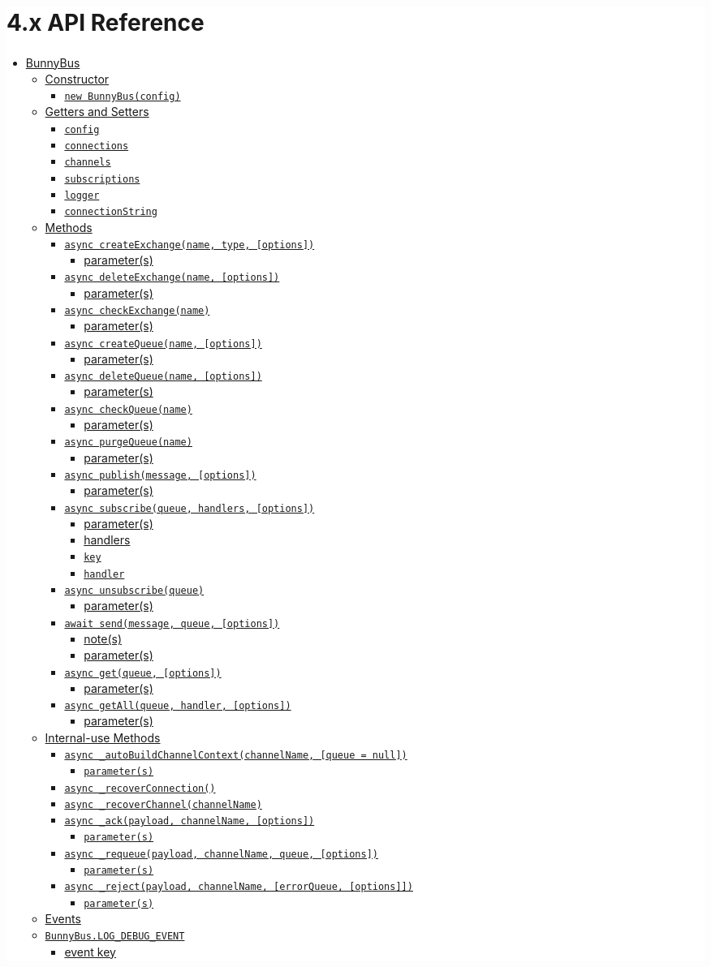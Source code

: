 # 4.x API Reference





- [BunnyBus](#bunnybus)
  - [Constructor](#constructor)
    - [`new BunnyBus(config)`](#new-bunnybusconfig)
  - [Getters and Setters](#getters-and-setters)
    - [`config`](#config)
    - [`connections`](#connections)
    - [`channels`](#channels)
    - [`subscriptions`](#subscriptions)
    - [`logger`](#logger)
    - [`connectionString`](#connectionstring)
  - [Methods](#methods)
    - [`async createExchange(name, type, [options])`](#async-createexchangename-type-options)
      - [parameter(s)](#parameters)
    - [`async deleteExchange(name, [options])`](#async-deleteexchangename-options)
      - [parameter(s)](#parameters-1)
    - [`async checkExchange(name)`](#async-checkexchangename)
      - [parameter(s)](#parameters-2)
    - [`async createQueue(name, [options])`](#async-createqueuename-options)
      - [parameter(s)](#parameters-3)
    - [`async deleteQueue(name, [options])`](#async-deletequeuename-options)
      - [parameter(s)](#parameters-4)
    - [`async checkQueue(name)`](#async-checkqueuename)
      - [parameter(s)](#parameters-5)
    - [`async purgeQueue(name)`](#async-purgequeuename)
      - [parameter(s)](#parameters-6)
    - [`async publish(message, [options])`](#async-publishmessage-options)
      - [parameter(s)](#parameters-7)
    - [`async subscribe(queue, handlers, [options])`](#async-subscribequeue-handlers-options)
      - [parameter(s)](#parameters-8)
      - [handlers](#handlers)
      - [`key`](#key)
      - [`handler`](#handler)
    - [`async unsubscribe(queue)`](#async-unsubscribequeue)
      - [parameter(s)](#parameters-9)
    - [`await send(message, queue, [options])`](#await-sendmessage-queue-options)
      - [note(s)](#notes)
      - [parameter(s)](#parameters-10)
    - [`async get(queue, [options])`](#async-getqueue-options)
      - [parameter(s)](#parameters-11)
    - [`async getAll(queue, handler, [options])`](#async-getallqueue-handler-options)
      - [parameter(s)](#parameters-12)
  - [Internal-use Methods](#internal-use-methods)
    - [`async _autoBuildChannelContext(channelName, [queue = null])`](#async-_autobuildchannelcontextchannelname-queue--null)
      - [`parameter(s)`](#parameters)
    - [`async _recoverConnection()`](#async-_recoverconnection)
    - [`async _recoverChannel(channelName)`](#async-_recoverchannelchannelname)
    - [`async _ack(payload, channelName, [options])`](#async-_ackpayload-channelname-options)
      - [`parameter(s)`](#parameters-1)
    - [`async _requeue(payload, channelName, queue, [options])`](#async-_requeuepayload-channelname-queue-options)
      - [`parameter(s)`](#parameters-2)
    - [`async _reject(payload, channelName, [errorQueue, [options]])`](#async-_rejectpayload-channelname-errorqueue-options)
      - [`parameter(s)`](#parameters-3)
  - [Events](#events)
  - [`BunnyBus.LOG_DEBUG_EVENT`](#bunnybuslog_debug_event)
    - [event key](#event-key)